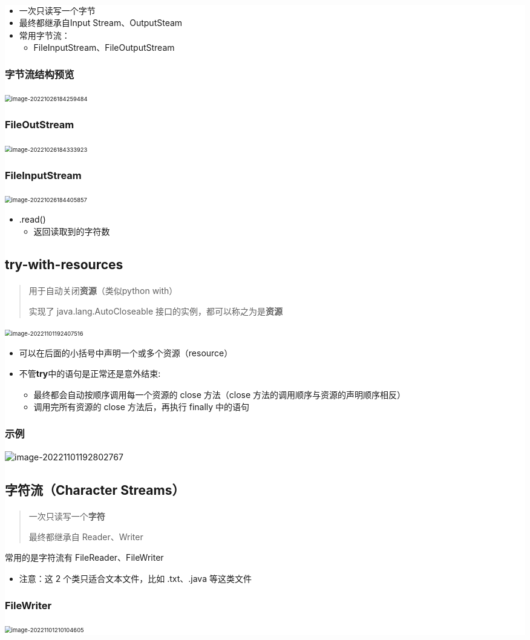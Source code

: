 - 一次只读写一个字节
- 最终都继承自Input Stream、OutputSteam
- 常用字节流：
  - FileInputStream、FileOutputStream

### **字节流结构预览**

 <img src="C:\Users\Lenovo\OneDrive\桌面\1\java\java随笔.assets\image-20221026184259484.png" alt="image-20221026184259484" style="zoom:67%;" />

### **FileOutStream**

 <img src="C:\Users\Lenovo\OneDrive\桌面\1\java\java随笔.assets\image-20221026184333923.png" alt="image-20221026184333923" style="zoom:67%;" />

### **FileInputStream**

 <img src="C:\Users\Lenovo\OneDrive\桌面\1\java\java随笔.assets\image-20221026184405857.png" alt="image-20221026184405857" style="zoom:67%;" />

- .read()
  - 返回读取到的字符数

## **try-with-resources**

> 用于自动关闭**资源**（类似python with）
>
> 实现了 java.lang.AutoCloseable 接口的实例，都可以称之为是**资源**

 <img src="C:\Users\Lenovo\OneDrive\桌面\1\java\java随笔.assets\image-20221101192407516.png" alt="image-20221101192407516" style="zoom:67%;" />

- 可以在后面的小括号中声明一个或多个资源（resource）

- 不管**try**中的语句是正常还是意外结束:
  - 最终都会自动按顺序调用每一个资源的 close 方法（close 方法的调用顺序与资源的声明顺序相反）
  - 调用完所有资源的 close 方法后，再执行 finally 中的语句

### 示例

![image-20221101192802767](C:\Users\Lenovo\OneDrive\桌面\1\java\java随笔.assets\image-20221101192802767.png)

## 字符流（**Character Streams**）

> 一次只读写一个**字符**
>
> 最终都继承自 Reader、Writer

常用的是字符流有 FileReader、FileWriter

- 注意：这 2 个类只适合文本文件，比如 .txt、.java 等这类文件

### **FileWriter**

 <img src="C:\Users\Lenovo\OneDrive\桌面\1\java\java随笔.assets\image-20221101210104605.png" alt="image-20221101210104605" style="zoom:67%;" />
